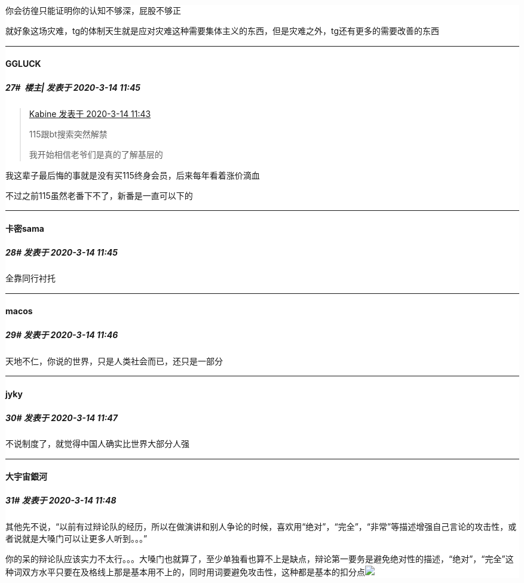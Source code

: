 你会彷徨只能证明你的认知不够深，屁股不够正


就好象这场灾难，tg的体制天生就是应对灾难这种需要集体主义的东西，但是灾难之外，tg还有更多的需要改善的东西


-----

####  GGLUCK  
##### 27#         楼主| 发表于 2020-3-14 11:45


<blockquote><a href="httphttps://bbs.saraba1st.com/2b/forum.php?mod=redirect&amp;goto=findpost&amp;pid=46730539&amp;ptid=1918762" target="_blank">Kabine 发表于 2020-3-14 11:43</a>

115跟bt搜索突然解禁


我开始相信老爷们是真的了解基层的</blockquote>
我这辈子最后悔的事就是没有买115终身会员，后来每年看着涨价滴血

不过之前115虽然老番下不了，新番是一直可以下的


-----

####  卡密sama  
##### 28#       发表于 2020-3-14 11:45


全靠同行衬托


-----

####  macos  
##### 29#       发表于 2020-3-14 11:46


天地不仁，你说的世界，只是人类社会而已，还只是一部分


-----

####  jyky  
##### 30#       发表于 2020-3-14 11:47


不说制度了，就觉得中国人确实比世界大部分人强


-----

####  大宇宙銀河  
##### 31#       发表于 2020-3-14 11:48


其他先不说，“以前有过辩论队的经历，所以在做演讲和别人争论的时候，喜欢用“绝对”，“完全”，“非常”等描述增强自己言论的攻击性，或者说就是大嗓门可以让更多人听到。。。”

你的呆的辩论队应该实力不太行。。。大嗓门也就算了，至少单独看也算不上是缺点，辩论第一要务是避免绝对性的描述，“绝对”，“完全”这种词双方水平只要在及格线上那是基本用不上的，同时用词要避免攻击性，这种都是基本的扣分点<img src="https://static.saraba1st.com/image/smiley/face2017/068.png" referrerpolicy="no-referrer">
